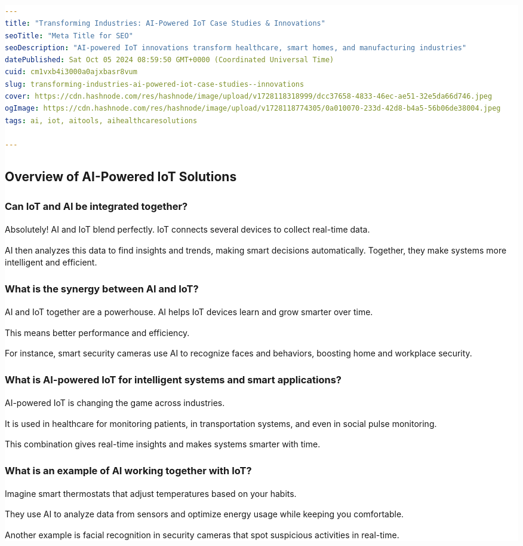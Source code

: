 ```yaml
---
title: "Transforming Industries: AI-Powered IoT Case Studies & Innovations"
seoTitle: "Meta Title for SEO"
seoDescription: "AI-powered IoT innovations transform healthcare, smart homes, and manufacturing industries"
datePublished: Sat Oct 05 2024 08:59:50 GMT+0000 (Coordinated Universal Time)
cuid: cm1vxb4i3000a0ajxbasr8vum
slug: transforming-industries-ai-powered-iot-case-studies--innovations
cover: https://cdn.hashnode.com/res/hashnode/image/upload/v1728118318999/dcc37658-4833-46ec-ae51-32e5da66d746.jpeg
ogImage: https://cdn.hashnode.com/res/hashnode/image/upload/v1728118774305/0a010070-233d-42d8-b4a5-56b06de38004.jpeg
tags: ai, iot, aitools, aihealthcaresolutions

---
```


## Overview of AI-Powered IoT Solutions

### **Can IoT and AI be integrated together?**

Absolutely! AI and IoT blend perfectly. IoT connects several devices to collect real-time data.  
  
AI then analyzes this data to find insights and trends, making smart decisions automatically. Together, they make systems more intelligent and efficient.

### **What is the synergy between AI and IoT?**

AI and IoT together are a powerhouse. AI helps IoT devices learn and grow smarter over time.  
  
This means better performance and efficiency.  
  
For instance, smart security cameras use AI to recognize faces and behaviors, boosting home and workplace security.

### **What is AI-powered IoT for intelligent systems and smart applications?**

AI-powered IoT is changing the game across industries.  
  
It is used in healthcare for monitoring patients, in transportation systems, and even in social pulse monitoring.  
  
This combination gives real-time insights and makes systems smarter with time.

### **What is an example of AI working together with IoT?**

Imagine smart thermostats that adjust temperatures based on your habits.  
  
They use AI to analyze data from sensors and optimize energy usage while keeping you comfortable.  
  
Another example is facial recognition in security cameras that spot suspicious activities in real-time.
